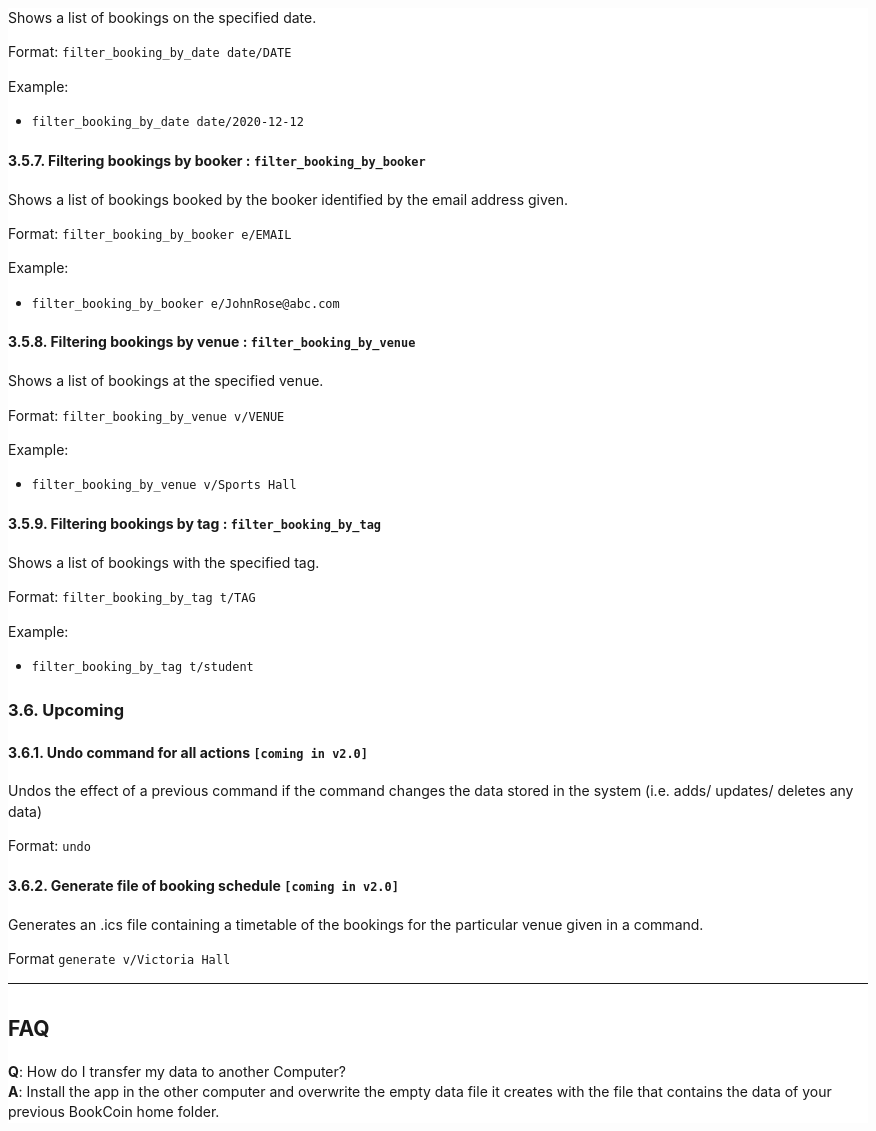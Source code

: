 Shows a list of bookings on the specified date.

Format: `filter_booking_by_date date/DATE`

Example:
* `filter_booking_by_date date/2020-12-12`

#### 3.5.7. Filtering bookings by booker : `filter_booking_by_booker`

Shows a list of bookings booked by the booker identified by the email address given.

Format: `filter_booking_by_booker e/EMAIL`

Example:
* `filter_booking_by_booker e/JohnRose@abc.com`

#### 3.5.8. Filtering bookings by venue : `filter_booking_by_venue`

Shows a list of bookings at the specified venue.

Format: `filter_booking_by_venue v/VENUE`

Example:
* `filter_booking_by_venue v/Sports Hall`

#### 3.5.9. Filtering bookings by tag : `filter_booking_by_tag`

Shows a list of bookings with the specified tag.

Format: `filter_booking_by_tag t/TAG`

Example:
* `filter_booking_by_tag t/student`

### 3.6. Upcoming

#### 3.6.1. Undo command for all actions `[coming in v2.0]`
Undos the effect of a previous command if the command changes the data stored in the system (i.e. adds/ updates/ deletes any data)

Format: `undo`

#### 3.6.2. Generate file of booking schedule `[coming in v2.0]`
Generates an .ics file containing a timetable of the bookings for the particular venue given in a command.

Format `generate v/Victoria Hall`

--------------------------------------------------------------------------------------------------------------------

## FAQ

**Q**: How do I transfer my data to another Computer?<br>
**A**: Install the app in the other computer and overwrite the empty data file it creates with the file that 
contains the data of your previous BookCoin home folder.
